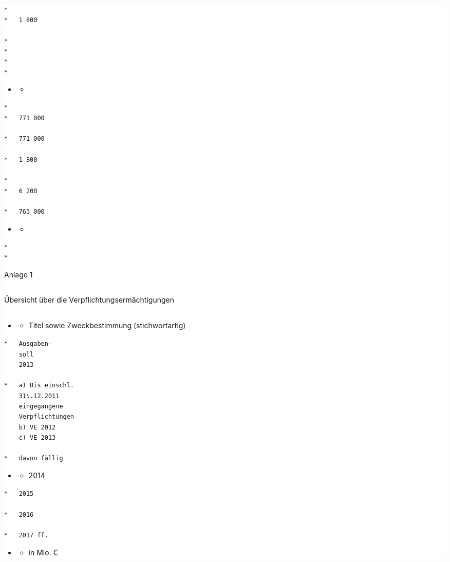     *
    *   1 800

    *
    *
    *
    *

*    *
    *
    *   771 000

    *   771 000

    *   1 800

    *
    *   6 200

    *   763 000


*    *
    *
    *


   Anlage 1
##

Übersicht über die Verpflichtungsermächtigungen
##


*    *   Titel sowie Zweckbestimmung
        (stichwortartig)

    *   Ausgaben-
        soll
        2013

    *   a) Bis einschl.
        31\.12.2011
        eingegangene
        Verpflichtungen
        b) VE 2012
        c) VE 2013

    *   davon fällig


*    *   2014

    *   2015

    *   2016

    *   2017 ff.


*    *   in Mio. €
